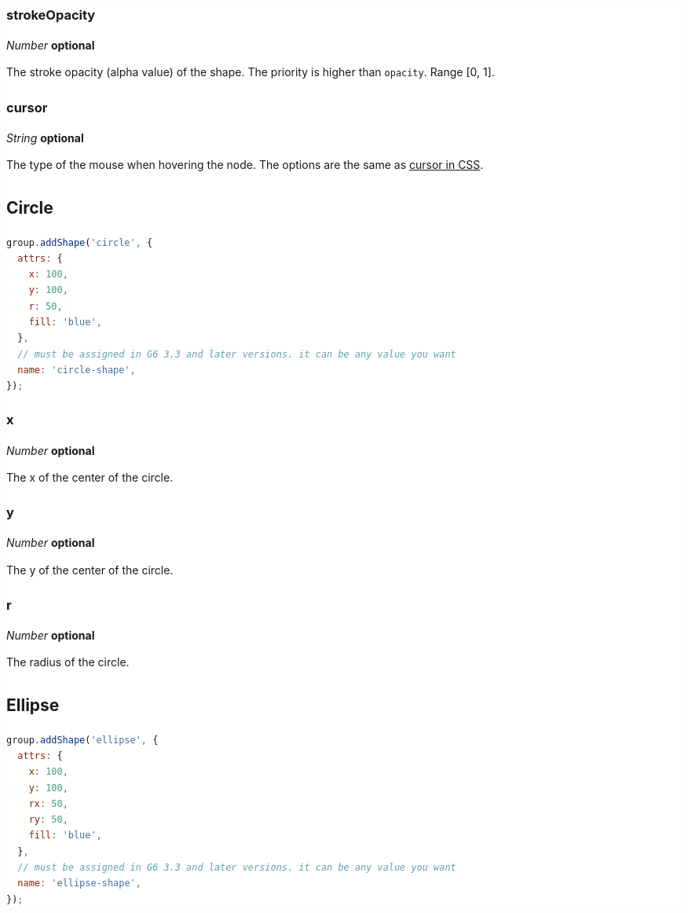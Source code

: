 ### strokeOpacity

<description> _Number_ **optional** </description>

The stroke opacity (alpha value) of the shape. The priority is higher than `opacity`. Range [0, 1].

### cursor

<description> _String_ **optional** </description>

The type of the mouse when hovering the node. The options are the same as [cursor in CSS](https://developer.mozilla.org/en-US/docs/Web/CSS/cursor).

## Circle

```javascript
group.addShape('circle', {
  attrs: {
    x: 100,
    y: 100,
    r: 50,
    fill: 'blue',
  },
  // must be assigned in G6 3.3 and later versions. it can be any value you want
  name: 'circle-shape',
});
```

### x

<description> _Number_ **optional** </description>

The x of the center of the circle.

### y

<description> _Number_ **optional** </description>

The y of the center of the circle.

### r

<description> _Number_ **optional** </description>

The radius of the circle.

## Ellipse

```javascript
group.addShape('ellipse', {
  attrs: {
    x: 100,
    y: 100,
    rx: 50,
    ry: 50,
    fill: 'blue',
  },
  // must be assigned in G6 3.3 and later versions. it can be any value you want
  name: 'ellipse-shape',
});
```
